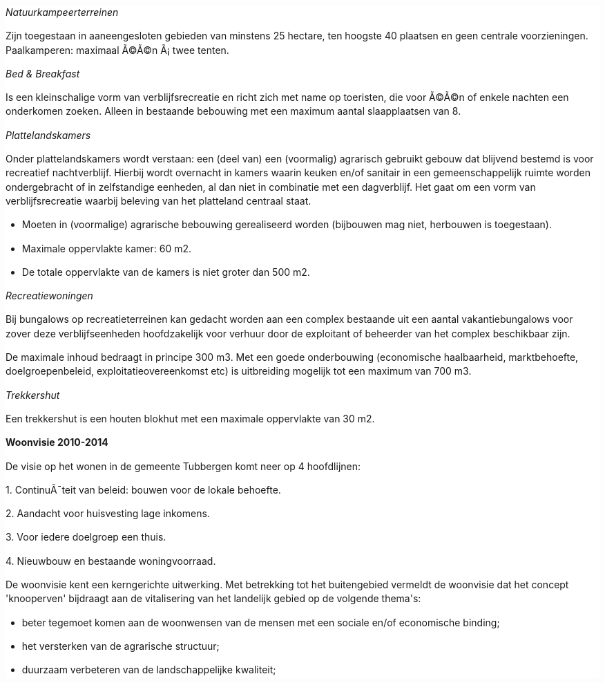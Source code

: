 *Natuurkampeerterreinen*

Zijn toegestaan in aaneengesloten gebieden van minstens 25 hectare, ten hoogste 40 plaatsen en geen centrale voorzieningen. Paalkamperen: maximaal Ã©Ã©n Ã¡ twee tenten.

*Bed \& Breakfast*

Is een kleinschalige vorm van verblijfsrecreatie en richt zich met name op toeristen, die voor Ã©Ã©n of enkele nachten een onderkomen zoeken. Alleen in bestaande bebouwing met een maximum aantal slaapplaatsen van 8\.

*Plattelandskamers*

Onder plattelandskamers wordt verstaan: een (deel van) een (voormalig) agrarisch gebruikt gebouw dat blijvend bestemd is voor recreatief nachtverblijf. Hierbij wordt overnacht in kamers waarin keuken en/of sanitair in een gemeenschappelijk ruimte worden ondergebracht of in zelfstandige eenheden, al dan niet in combinatie met een dagverblijf. Het gaat om een vorm van verblijfsrecreatie waarbij beleving van het platteland centraal staat.

* Moeten in (voormalige) agrarische bebouwing gerealiseerd worden (bijbouwen mag niet, herbouwen is toegestaan).

* Maximale oppervlakte kamer: 60 m2.

* De totale oppervlakte van de kamers is niet groter dan 500 m2.

*Recreatiewoningen*

Bij bungalows op recreatieterreinen kan gedacht worden aan een complex bestaande uit een aantal vakantiebungalows voor zover deze verblijfseenheden hoofdzakelijk voor verhuur door de exploitant of beheerder van het complex beschikbaar zijn.

De maximale inhoud bedraagt in principe 300 m3. Met een goede onderbouwing (economische haalbaarheid, marktbehoefte, doelgroepenbeleid, exploitatieovereenkomst etc) is uitbreiding mogelijk tot een maximum van 700 m3.

*Trekkershut*

Een trekkershut is een houten blokhut met een maximale oppervlakte van 30 m2.

**Woonvisie 2010\-2014**

De visie op het wonen in de gemeente Tubbergen komt neer op 4 hoofdlijnen:

1\. ContinuÃ¯teit van beleid: bouwen voor de lokale behoefte.

2\. Aandacht voor huisvesting lage inkomens.

3\. Voor iedere doelgroep een thuis.

4\. Nieuwbouw en bestaande woningvoorraad.

De woonvisie kent een kerngerichte uitwerking. Met betrekking tot het buitengebied vermeldt de woonvisie dat het concept 'knooperven' bijdraagt aan de vitalisering van het landelijk gebied op de volgende thema's:

* beter tegemoet komen aan de woonwensen van de mensen met een sociale en/of economische binding;

* het versterken van de agrarische structuur;

* duurzaam verbeteren van de landschappelijke kwaliteit;
